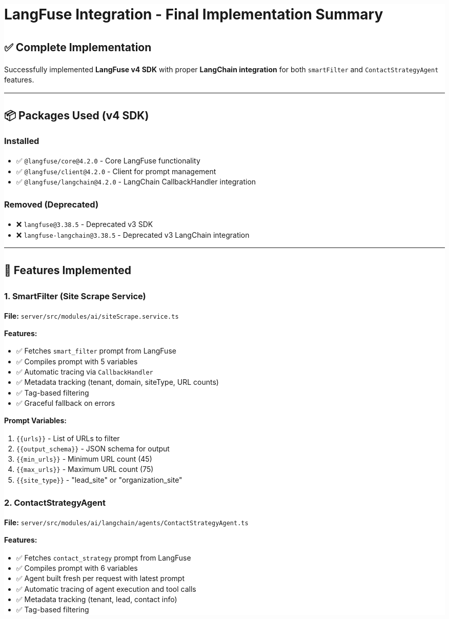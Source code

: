 # LangFuse Integration - Final Implementation Summary

## ✅ Complete Implementation

Successfully implemented **LangFuse v4 SDK** with proper **LangChain integration** for both `smartFilter` and `ContactStrategyAgent` features.

---

## 📦 Packages Used (v4 SDK)

### Installed
- ✅ `@langfuse/core@4.2.0` - Core LangFuse functionality
- ✅ `@langfuse/client@4.2.0` - Client for prompt management
- ✅ `@langfuse/langchain@4.2.0` - LangChain CallbackHandler integration

### Removed (Deprecated)
- ❌ `langfuse@3.38.5` - Deprecated v3 SDK
- ❌ `langfuse-langchain@3.38.5` - Deprecated v3 LangChain integration

---

## 🎯 Features Implemented

### 1. SmartFilter (Site Scrape Service)

**File:** `server/src/modules/ai/siteScrape.service.ts`

**Features:**
- ✅ Fetches `smart_filter` prompt from LangFuse
- ✅ Compiles prompt with 5 variables
- ✅ Automatic tracing via `CallbackHandler`
- ✅ Metadata tracking (tenant, domain, siteType, URL counts)
- ✅ Tag-based filtering
- ✅ Graceful fallback on errors

**Prompt Variables:**
1. `{{urls}}` - List of URLs to filter
2. `{{output_schema}}` - JSON schema for output
3. `{{min_urls}}` - Minimum URL count (45)
4. `{{max_urls}}` - Maximum URL count (75)
5. `{{site_type}}` - "lead_site" or "organization_site"

### 2. ContactStrategyAgent

**File:** `server/src/modules/ai/langchain/agents/ContactStrategyAgent.ts`

**Features:**
- ✅ Fetches `contact_strategy` prompt from LangFuse
- ✅ Compiles prompt with 6 variables
- ✅ Agent built fresh per request with latest prompt
- ✅ Automatic tracing of agent execution and tool calls
- ✅ Metadata tracking (tenant, lead, contact info)
- ✅ Tag-based filtering
